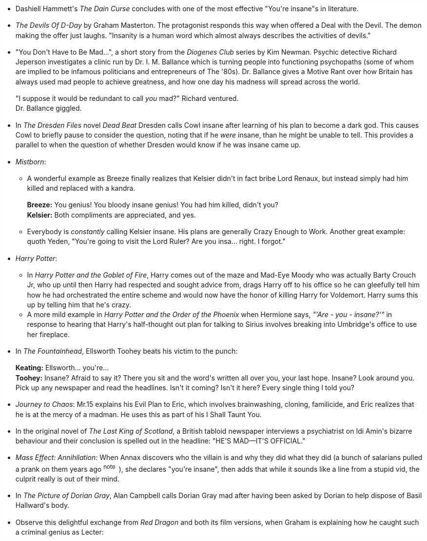 -   Dashiell Hammett's _The Dain Curse_ concludes with one of the most effective "You're insane"s in literature.
-   _The Devils Of D-Day_ by Graham Masterton. The protagonist responds this way when offered a Deal with the Devil. The demon making the offer just laughs. "Insanity is a human word which almost always describes the activities of devils."
-   "You Don't Have to Be Mad...", a short story from the _Diogenes Club_ series by Kim Newman. Psychic detective Richard Jeperson investigates a clinic run by Dr. I. M. Ballance which is turning people into functioning psychopaths (some of whom are implied to be infamous politicians and entrepreneurs of The '80s). Dr. Ballance gives a Motive Rant over how Britain has always used mad people to achieve greatness, and how one day his madness will spread across the world.
    
    "I suppose it would be redundant to call _you_ mad?" Richard ventured.  
    Dr. Ballance giggled.
    
-   In _The Dresden Files_ novel _Dead Beat_ Dresden calls Cowl insane after learning of his plan to become a dark god. This causes Cowl to briefly pause to consider the question, noting that if he _were_ insane, than he might be unable to tell. This provides a parallel to when the question of whether Dresden would know if he was insane came up.
-   _Mistborn_:
    -   A wonderful example as Breeze finally realizes that Kelsier didn't in fact bribe Lord Renaux, but instead simply had him killed and replaced with a kandra.
        
        **Breeze:** You genius! You bloody insane genius! You had him killed, didn't you?  
        **Kelsier:** Both compliments are appreciated, and yes.
        
    -   Everybody is _constantly_ calling Kelsier insane. His plans are generally Crazy Enough to Work. Another great example: quoth Yeden, "You're going to visit the Lord Ruler? Are you insa... right. I forgot."
-   _Harry Potter_:
    -   In _Harry Potter and the Goblet of Fire_, Harry comes out of the maze and Mad-Eye Moody who was actually Barty Crouch Jr, who up until then Harry had respected and sought advice from, drags Harry off to his office so he can gleefully tell him how he had orchestrated the entire scheme and would now have the honor of killing Harry for Voldemort. Harry sums this up by telling him that he's crazy.
    -   A more mild example in _Harry Potter and the Order of the Phoenix_ when Hermione says, _"'Are - you - insane?'"_ in response to hearing that Harry's half-thought out plan for talking to Sirius involves breaking into Umbridge's office to use her fireplace.
-   In _The Fountainhead_, Ellsworth Toohey beats his victim to the punch:
    
    **Keating:** Ellsworth... you're...  
    **Toohey:** Insane? Afraid to say it? There you sit and the word's written all over you, your last hope. Insane? Look around you. Pick up any newspaper and read the headlines. Isn't it coming? Isn't it here? Every single thing I told you?
    
-   _Journey to Chaos_: Mr.15 explains his Evil Plan to Eric, which involves brainwashing, cloning, familicide, and Eric realizes that he is at the mercy of a madman. He uses this as part of his I Shall Taunt You.
-   In the original novel of _The Last King of Scotland_, a British tabloid newspaper interviews a psychiatrist on Idi Amin's bizarre behaviour and their conclusion is spelled out in the headline: "HE'S MAD—IT'S OFFICIAL."
-   _Mass Effect: Annihilation:_ When Annax discovers who the villain is and why they did what they did (a bunch of salarians pulled a prank on them years ago <sup>note&nbsp;</sup> ), she declares "you're insane", then adds that while it sounds like a line from a stupid vid, the culprit really is out of their mind.
-   In _The Picture of Dorian Gray_, Alan Campbell calls Dorian Gray mad after having been asked by Dorian to help dispose of Basil Hallward's body.
-   Observe this delightful exchange from _Red Dragon_ and both its film versions, when Graham is explaining how he caught such a criminal genius as Lecter:
    